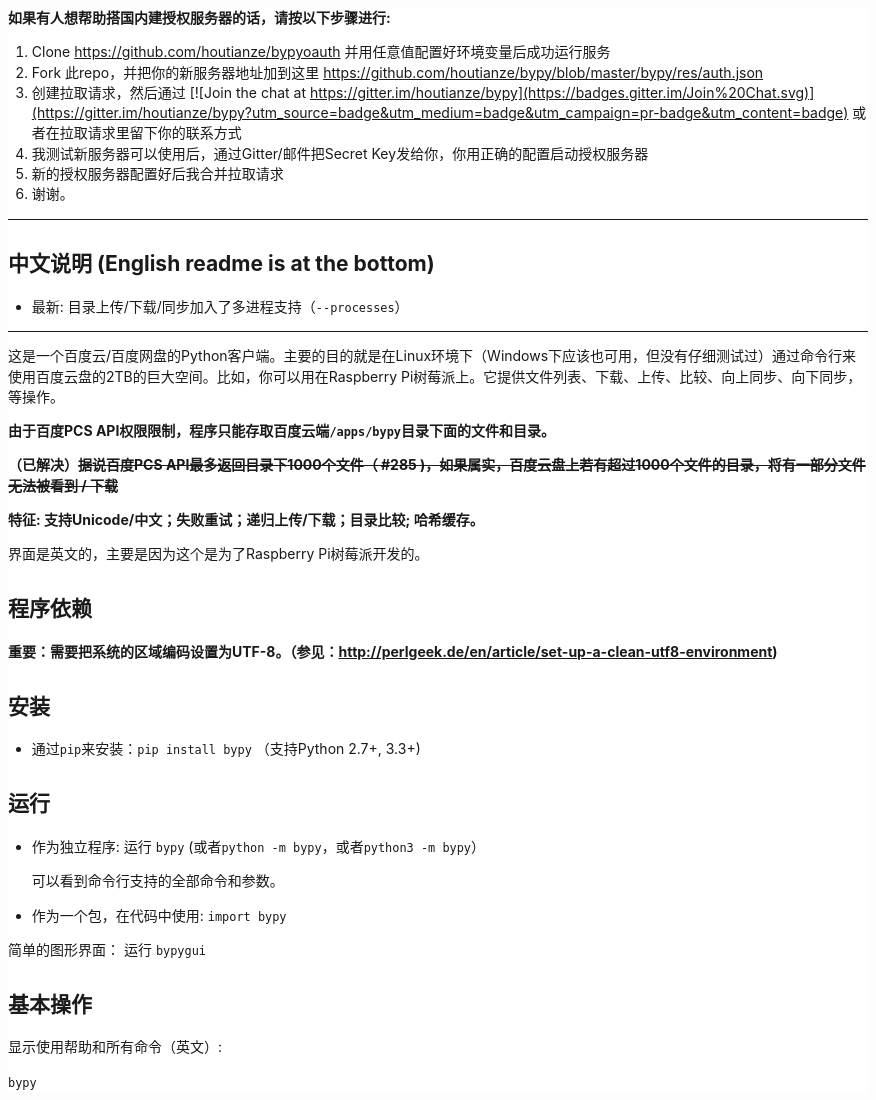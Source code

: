 **如果有人想帮助搭国内建授权服务器的话，请按以下步骤进行:**

1. Clone <https://github.com/houtianze/bypyoauth> 并用任意值配置好环境变量后成功运行服务
2. Fork 此repo，并把你的新服务器地址加到这里 <https://github.com/houtianze/bypy/blob/master/bypy/res/auth.json>
3. 创建拉取请求，然后通过 [![Join the chat at https://gitter.im/houtianze/bypy](https://badges.gitter.im/Join%20Chat.svg)](https://gitter.im/houtianze/bypy?utm_source=badge&utm_medium=badge&utm_campaign=pr-badge&utm_content=badge) 或者在拉取请求里留下你的联系方式
4. 我测试新服务器可以使用后，通过Gitter/邮件把Secret Key发给你，你用正确的配置启动授权服务器
5. 新的授权服务器配置好后我合并拉取请求
6. 谢谢。

---

中文说明 (English readme is at the bottom)
-----------------------------------------

- 最新: 目录上传/下载/同步加入了多进程支持（`--processes`）

---
这是一个百度云/百度网盘的Python客户端。主要的目的就是在Linux环境下（Windows下应该也可用，但没有仔细测试过）通过命令行来使用百度云盘的2TB的巨大空间。比如，你可以用在Raspberry Pi树莓派上。它提供文件列表、下载、上传、比较、向上同步、向下同步，等操作。

**由于百度PCS API权限限制，程序只能存取百度云端`/apps/bypy`目录下面的文件和目录。**

**（已解决）~~据说百度PCS API最多返回目录下1000个文件（ #285 )，如果属实，百度云盘上若有超过1000个文件的目录，将有一部分文件无法被看到 / 下载~~**

**特征: 支持Unicode/中文；失败重试；递归上传/下载；目录比较; 哈希缓存。**

界面是英文的，主要是因为这个是为了Raspberry Pi树莓派开发的。

程序依赖
------

**重要：需要把系统的区域编码设置为UTF-8。（参见：<http://perlgeek.de/en/article/set-up-a-clean-utf8-environment>)**

安装
---

- 通过`pip`来安装：`pip install bypy` （支持Python 2.7+, 3.3+)

运行
---

- 作为独立程序: 运行 `bypy` (或者`python -m bypy`，或者`python3 -m bypy`）

  可以看到命令行支持的全部命令和参数。
- 作为一个包，在代码中使用: `import bypy`

简单的图形界面：
运行 `bypygui`

基本操作
------

显示使用帮助和所有命令（英文）:

```bash
bypy
```
